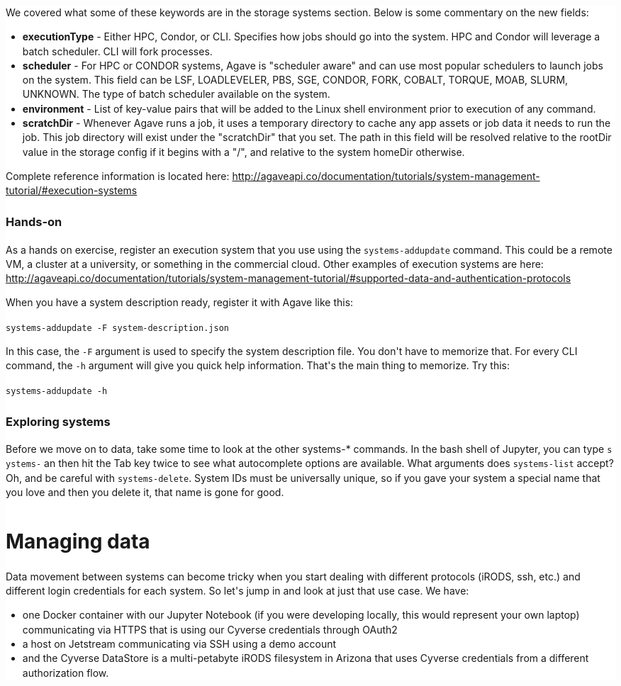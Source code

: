 We covered what some of these keywords are in the storage systems section.  Below is some commentary on the new fields:

* **executionType** - Either HPC, Condor, or CLI.  Specifies how jobs should go into the system. HPC and Condor will leverage a batch scheduler. CLI will fork processes.
* **scheduler** - For HPC or CONDOR systems, Agave is "scheduler aware" and can use most popular schedulers to launch jobs on the system.  This field can be LSF, LOADLEVELER, PBS, SGE, CONDOR, FORK, COBALT, TORQUE, MOAB, SLURM, UNKNOWN. The type of batch scheduler available on the system.
* **environment** - List of key-value pairs that will be added to the Linux shell environment prior to execution of any command.
* **scratchDir** - Whenever Agave runs a job, it uses a temporary directory to cache any app assets or job data it needs to run the job.  This job directory will exist under the "scratchDir" that you set.  The path in this field will be resolved relative to the rootDir value in the storage config if it begins with a "/", and relative to the system homeDir otherwise.

Complete reference information is located here: http://agaveapi.co/documentation/tutorials/system-management-tutorial/#execution-systems

### Hands-on

As a hands on exercise, register an execution system that you use using the ```systems-addupdate``` command.  This could be a remote VM, a cluster at a university, or something in the commercial cloud.  Other examples of execution systems are here: http://agaveapi.co/documentation/tutorials/system-management-tutorial/#supported-data-and-authentication-protocols

When you have a system description ready, register it with Agave like this:

```
systems-addupdate -F system-description.json
```

In this case, the ```-F``` argument is used to specify the system description file.  You don't have to memorize that.  For every CLI command, the ```-h``` argument will give you quick help information.  That's the main thing to memorize.  Try this:

```
systems-addupdate -h
```

### Exploring systems

Before we move on to data, take some time to look at the other systems-* commands.  In the bash shell of Jupyter, you can type ```systems-``` an then hit the Tab key twice to see what autocomplete options are available.  What arguments does ```systems-list``` accept?  Oh, and be careful with ```systems-delete```.  System IDs must be universally unique, so if you gave your system a special name that you love and then you delete it, that name is gone for good.

# Managing data

Data movement between systems can become tricky when you start dealing with different protocols (iRODS, ssh, etc.) and different login credentials for each system.  So let's jump in and look at just that use case. We have:

* one Docker container with our Jupyter Notebook (if you were developing locally, this would represent your own laptop) communicating via HTTPS that is using our Cyverse credentials through OAuth2
* a host on Jetstream communicating via SSH using a demo account
* and the Cyverse DataStore is a multi-petabyte iRODS filesystem in Arizona that uses Cyverse credentials from a different authorization flow.

